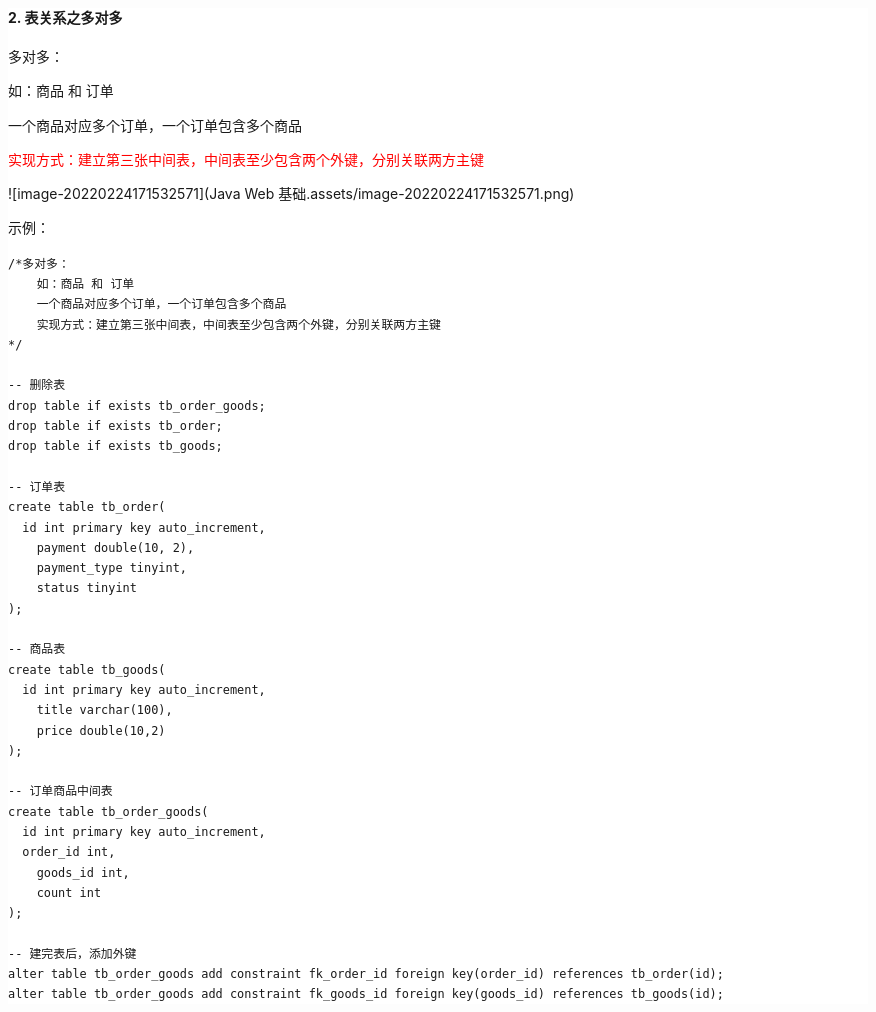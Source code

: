 


#### 2. 表关系之多对多



多对多：

如：商品 和 订单

一个商品对应多个订单，一个订单包含多个商品



<font color="red">实现方式：建立第三张中间表，中间表至少包含两个外键，分别关联两方主键</font>

![image-20220224171532571](Java Web 基础.assets/image-20220224171532571.png)

示例：

~~~Mysql
/*多对多：
    如：商品 和 订单
    一个商品对应多个订单，一个订单包含多个商品
    实现方式：建立第三张中间表，中间表至少包含两个外键，分别关联两方主键
*/

-- 删除表 
drop table if exists tb_order_goods;
drop table if exists tb_order;
drop table if exists tb_goods;

-- 订单表
create table tb_order(
  id int primary key auto_increment,
	payment double(10, 2),
	payment_type tinyint,
	status tinyint
);

-- 商品表
create table tb_goods(
  id int primary key auto_increment,
	title varchar(100),
	price double(10,2)
);

-- 订单商品中间表
create table tb_order_goods(
  id int primary key auto_increment,
  order_id int,
	goods_id int,
	count int
);

-- 建完表后，添加外键
alter table tb_order_goods add constraint fk_order_id foreign key(order_id) references tb_order(id);
alter table tb_order_goods add constraint fk_goods_id foreign key(goods_id) references tb_goods(id);
~~~
